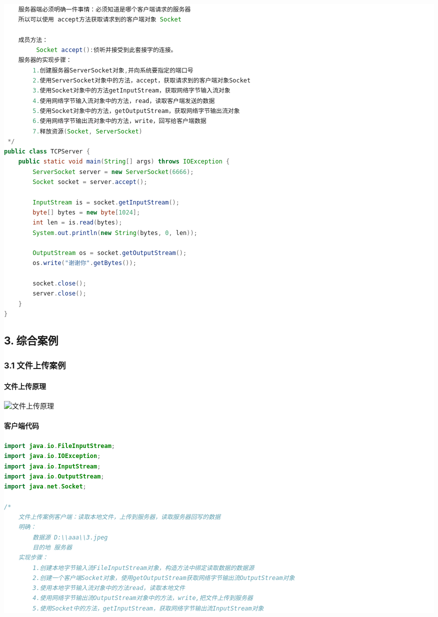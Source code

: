 ```java
    服务器端必须明确一件事情：必须知道是哪个客户端请求的服务器
    所以可以使用 accept方法获取请求到的客户端对象 Socket

    成员方法：
         Socket accept():侦听并接受到此套接字的连接。
    服务器的实现步骤：
        1.创建服务器ServerSocket对象,并向系统要指定的端口号
        2.使用ServerSocket对象中的方法，accept，获取请求到的客户端对象Socket
        3.使用Socket对象中的方法getInputStream，获取网络字节输入流对象
        4.使用网络字节输入流对象中的方法，read，读取客户端发送的数据
        5.使用Socket对象中的方法，getOutputStream，获取网络字节输出流对象
        6.使用网络字节输出流对象中的方法，write，回写给客户端数据
        7.释放资源(Socket, ServerSocket)
 */
public class TCPServer {
    public static void main(String[] args) throws IOException {
        ServerSocket server = new ServerSocket(6666);
        Socket socket = server.accept();

        InputStream is = socket.getInputStream();
        byte[] bytes = new byte[1024];
        int len = is.read(bytes);
        System.out.println(new String(bytes, 0, len));

        OutputStream os = socket.getOutputStream();
        os.write("谢谢你".getBytes());

        socket.close();
        server.close();
    }
}
```


## 3. 综合案例

### 3.1 文件上传案例

#### 文件上传原理



![文件上传原理](https://ae01.alicdn.com/kf/Hd7f6d901e0a845b490af746af33d15ab1.png)

#### 客户端代码

```java
import java.io.FileInputStream;
import java.io.IOException;
import java.io.InputStream;
import java.io.OutputStream;
import java.net.Socket;

/*
    文件上传案例客户端：读取本地文件，上传到服务器，读取服务器回写的数据
    明确：
        数据源 D:\\aaa\\3.jpeg
        目的地 服务器
    实现步骤：
        1.创建本地字节输入流FileInputStream对象，构造方法中绑定读取数据的数据源
        2.创建一个客户端Socket对象，使用getOutputStream获取网络字节输出流OutputStream对象
        3.使用本地字节输入流对象中的方法read，读取本地文件
        4.使用网络字节输出流OutputStream对象中的方法，write,把文件上传到服务器
        5.使用Socket中的方法，getInputStream，获取网络字节输出流InputStream对象
```